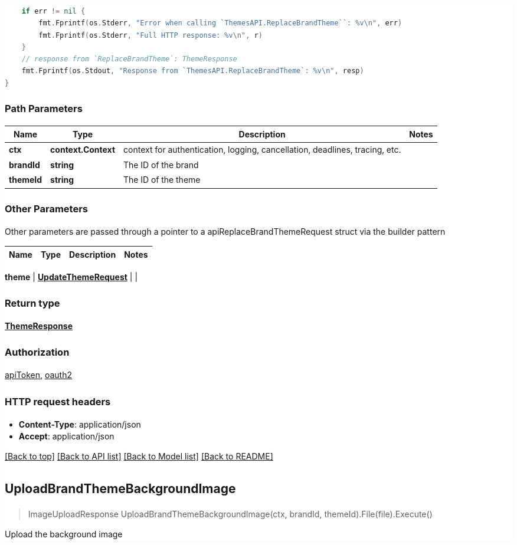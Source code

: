 ```go
	if err != nil {
		fmt.Fprintf(os.Stderr, "Error when calling `ThemesAPI.ReplaceBrandTheme``: %v\n", err)
		fmt.Fprintf(os.Stderr, "Full HTTP response: %v\n", r)
	}
	// response from `ReplaceBrandTheme`: ThemeResponse
	fmt.Fprintf(os.Stdout, "Response from `ThemesAPI.ReplaceBrandTheme`: %v\n", resp)
}
```

### Path Parameters


Name | Type | Description  | Notes
------------- | ------------- | ------------- | -------------
**ctx** | **context.Context** | context for authentication, logging, cancellation, deadlines, tracing, etc.
**brandId** | **string** | The ID of the brand | 
**themeId** | **string** | The ID of the theme | 

### Other Parameters

Other parameters are passed through a pointer to a apiReplaceBrandThemeRequest struct via the builder pattern


Name | Type | Description  | Notes
------------- | ------------- | ------------- | -------------


 **theme** | [**UpdateThemeRequest**](UpdateThemeRequest.md) |  | 

### Return type

[**ThemeResponse**](ThemeResponse.md)

### Authorization

[apiToken](../README.md#apiToken), [oauth2](../README.md#oauth2)

### HTTP request headers

- **Content-Type**: application/json
- **Accept**: application/json

[[Back to top]](#) [[Back to API list]](../README.md#documentation-for-api-endpoints)
[[Back to Model list]](../README.md#documentation-for-models)
[[Back to README]](../README.md)


## UploadBrandThemeBackgroundImage

> ImageUploadResponse UploadBrandThemeBackgroundImage(ctx, brandId, themeId).File(file).Execute()

Upload the background image
